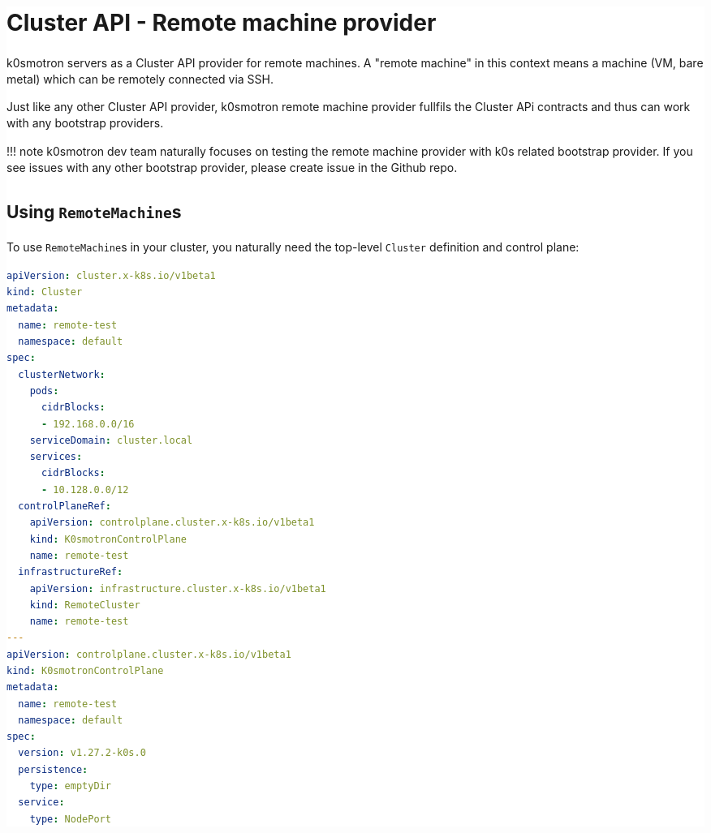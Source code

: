 # Cluster API - Remote machine provider

k0smotron servers as a Cluster API provider for remote machines. A "remote machine" in this context means a machine (VM, bare metal) which can be remotely connected via SSH.

Just like any other Cluster API provider, k0smotron remote machine provider fullfils the Cluster APi contracts and thus can work with any bootstrap providers.

!!! note
    k0smotron dev team naturally focuses on testing the remote machine provider with k0s related bootstrap provider. If you see issues with any other bootstrap provider, please create issue in the Github repo.

## Using `RemoteMachine`s

To use `RemoteMachine`s in your cluster, you naturally need the top-level `Cluster` definition and control plane:

```yaml
apiVersion: cluster.x-k8s.io/v1beta1
kind: Cluster
metadata:
  name: remote-test
  namespace: default
spec:
  clusterNetwork:
    pods:
      cidrBlocks:
      - 192.168.0.0/16
    serviceDomain: cluster.local
    services:
      cidrBlocks:
      - 10.128.0.0/12
  controlPlaneRef:
    apiVersion: controlplane.cluster.x-k8s.io/v1beta1
    kind: K0smotronControlPlane
    name: remote-test
  infrastructureRef:
    apiVersion: infrastructure.cluster.x-k8s.io/v1beta1
    kind: RemoteCluster
    name: remote-test
---
apiVersion: controlplane.cluster.x-k8s.io/v1beta1
kind: K0smotronControlPlane
metadata:
  name: remote-test
  namespace: default
spec:
  version: v1.27.2-k0s.0
  persistence:
    type: emptyDir
  service:
    type: NodePort
```
